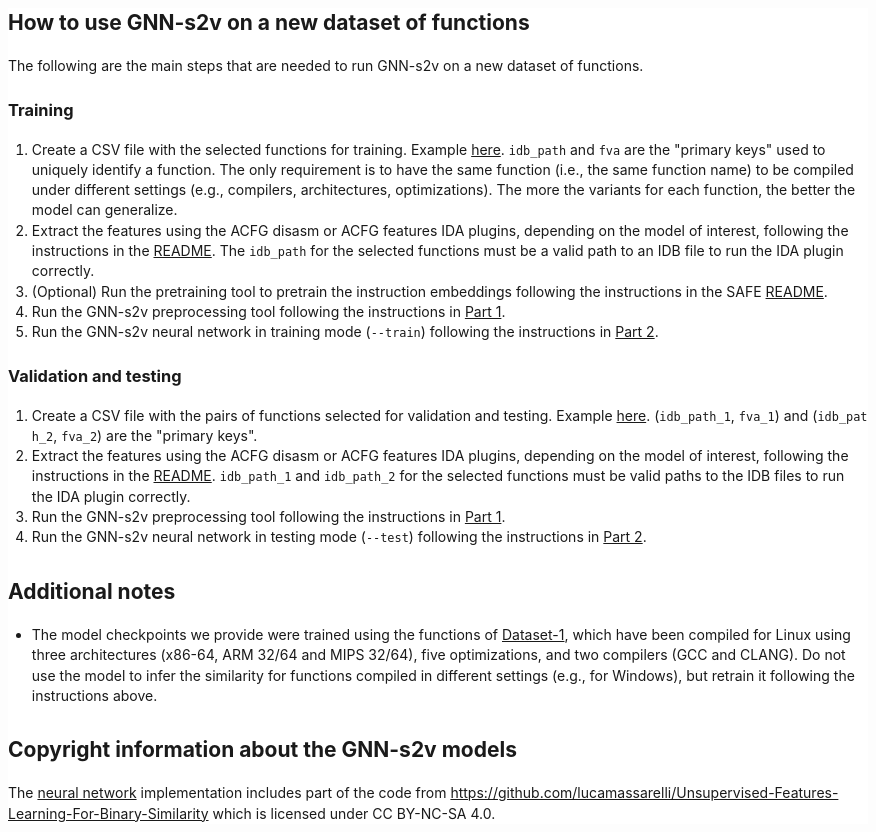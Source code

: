 
## How to use GNN-s2v on a new dataset of functions

The following are the main steps that are needed to run GNN-s2v on a new dataset of functions.

### Training

1. Create a CSV file with the selected functions for training. Example [here](../../DBs/Dataset-1/training_Dataset-1.csv). `idb_path` and `fva` are the "primary keys" used to uniquely identify a function. The only requirement is to have the same function (i.e., the same function name) to be compiled under different settings (e.g., compilers, architectures, optimizations). The more the variants for each function, the better the model can generalize.
2. Extract the features using the ACFG disasm or ACFG features IDA plugins, depending on the model of interest, following the instructions in the [README](../../IDA_scripts/#ida-acfg-disasm). The `idb_path` for the selected functions must be a valid path to an IDB file to run the IDA plugin correctly.
3. (Optional) Run the pretraining tool to pretrain the instruction embeddings following the instructions in the SAFE [README](../SAFE#part-1).
3. Run the GNN-s2v preprocessing tool following the instructions in [Part 1](#part-1).
4. Run the GNN-s2v neural network in training mode (`--train`) following the instructions in [Part 2](#part-2).

### Validation and testing

1. Create a CSV file with the pairs of functions selected for validation and testing. Example [here](../../DBs/Dataset-1/pairs). (`idb_path_1`, `fva_1`) and (`idb_path_2`, `fva_2`) are the "primary keys".
2. Extract the features using the ACFG disasm or ACFG features IDA plugins, depending on the model of interest, following the instructions in the [README](../../IDA_scripts/#ida-acfg-disasm). `idb_path_1` and `idb_path_2` for the selected functions must be valid paths to the IDB
files to run the IDA plugin correctly.
3. Run the GNN-s2v preprocessing tool following the instructions in [Part 1](#part-1).
4. Run the GNN-s2v neural network in testing mode (`--test`) following the instructions in [Part 2](#part-2). 

## Additional notes

* The model checkpoints we provide were trained using the functions of [Dataset-1](../../DBs/Dataset-1/), which have been compiled for Linux using three architectures (x86-64, ARM 32/64 and MIPS 32/64), five optimizations, and two  compilers (GCC and CLANG). Do not use the model to infer the similarity for functions compiled in different settings (e.g., for Windows), but retrain it following the instructions above.


## Copyright information about the GNN-s2v models

The [neural network](NeuralNetwork) implementation includes part of the code from https://github.com/lucamassarelli/Unsupervised-Features-Learning-For-Binary-Similarity which is licensed under CC BY-NC-SA 4.0.